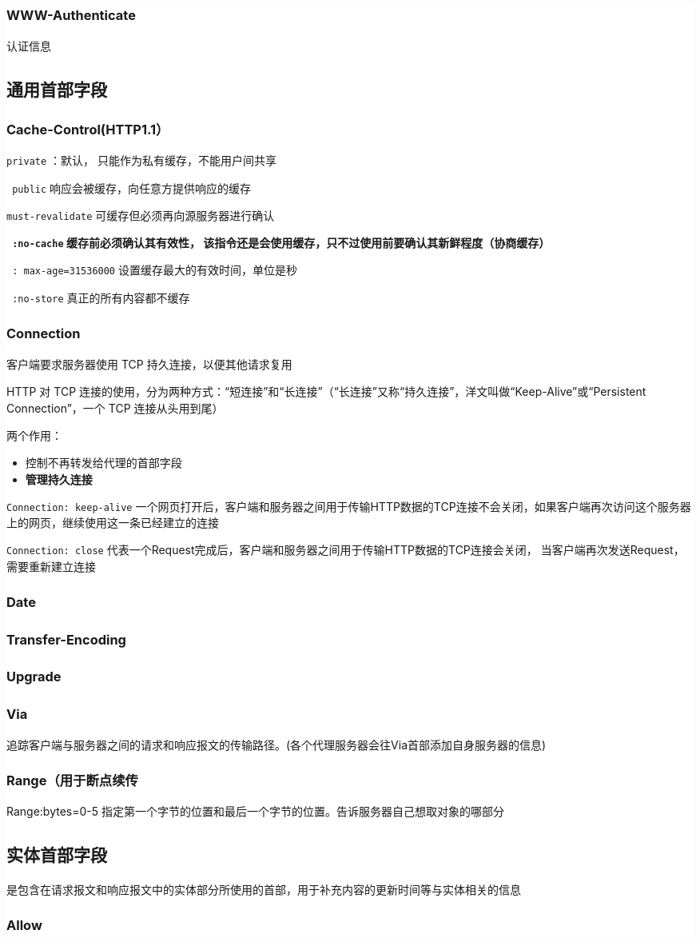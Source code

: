 ### WWW-Authenticate

认证信息

## 通用首部字段

### Cache-Control(HTTP1.1）

`private` ：默认， 只能作为私有缓存，不能用户间共享

` public` 响应会被缓存，向任意方提供响应的缓存

`must-revalidate` 可缓存但必须再向源服务器进行确认

**` :no-cache` 缓存前必须确认其有效性， 该指令还是会使用缓存，只不过使用前要确认其新鲜程度（协商缓存）**

` : max-age=31536000` 设置缓存最大的有效时间，单位是秒

` :no-store`  真正的所有内容都不缓存

### Connection

客户端要求服务器使用 TCP 持久连接，以便其他请求复用

HTTP 对 TCP 连接的使用，分为两种方式：“短连接”和“长连接”（“长连接”又称“持久连接”，洋文叫做“Keep-Alive”或“Persistent Connection”，一个 TCP 连接从头用到尾） 

两个作用：

- 控制不再转发给代理的首部字段
- **管理持久连接**

`Connection: keep-alive` 一个网页打开后，客户端和服务器之间用于传输HTTP数据的TCP连接不会关闭，如果客户端再次访问这个服务器上的网页，继续使用这一条已经建立的连接

`Connection: close` 代表一个Request完成后，客户端和服务器之间用于传输HTTP数据的TCP连接会关闭， 当客户端再次发送Request，需要重新建立连接

### Date

### Transfer-Encoding

### Upgrade

### Via

 追踪客户端与服务器之间的请求和响应报文的传输路径。(各个代理服务器会往Via首部添加自身服务器的信息)

### Range（用于断点续传

Range:bytes=0-5 指定第一个字节的位置和最后一个字节的位置。告诉服务器自己想取对象的哪部分

## 实体首部字段

是包含在请求报文和响应报文中的实体部分所使用的首部，用于补充内容的更新时间等与实体相关的信息

### Allow

